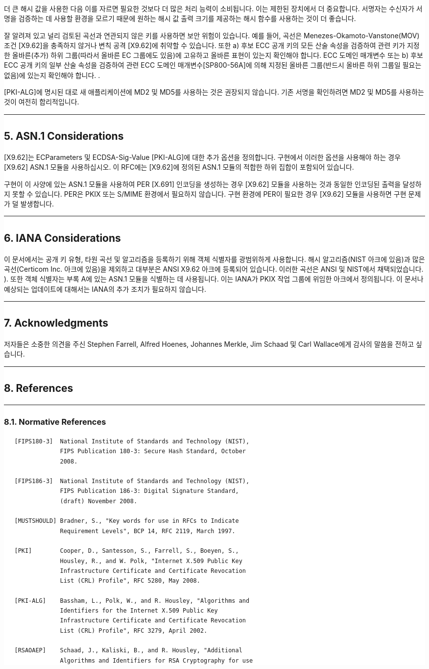 더 큰 해시 값을 사용한 다음 이를 자르면 필요한 것보다 더 많은 처리 능력이 소비됩니다. 이는 제한된 장치에서 더 중요합니다. 서명자는 수신자가 서명을 검증하는 데 사용할 환경을 모르기 때문에 원하는 해시 값 출력 크기를 제공하는 해시 함수를 사용하는 것이 더 좋습니다.

잘 알려져 있고 널리 검토된 곡선과 연관되지 않은 키를 사용하면 보안 위험이 있습니다. 예를 들어, 곡선은 Menezes-Okamoto-Vanstone\(MOV\) 조건 \[X9.62\]을 충족하지 않거나 변칙 공격 \[X9.62\]에 취약할 수 있습니다. 또한 a\) 후보 ECC 공개 키의 모든 산술 속성을 검증하여 관련 키가 지정한 올바른\(추가\) 하위 그룹\(따라서 올바른 EC 그룹에도 있음\)에 고유하고 올바른 표현이 있는지 확인해야 합니다. ECC 도메인 매개변수 또는 b\) 후보 ECC 공개 키의 일부 산술 속성을 검증하여 관련 ECC 도메인 매개변수\[SP800-56A\]에 의해 지정된 올바른 그룹\(반드시 올바른 하위 그룹일 필요는 없음\)에 있는지 확인해야 합니다. .

\[PKI-ALG\]에 명시된 대로 새 애플리케이션에 MD2 및 MD5를 사용하는 것은 권장되지 않습니다. 기존 서명을 확인하려면 MD2 및 MD5를 사용하는 것이 여전히 합리적입니다.

---
## **5.  ASN.1 Considerations**

\[X9.62\]는 ECParameters 및 ECDSA-Sig-Value \[PKI-ALG\]에 대한 추가 옵션을 정의합니다. 구현에서 이러한 옵션을 사용해야 하는 경우 \[X9.62\] ASN.1 모듈을 사용하십시오. 이 RFC에는 \[X9.62\]에 정의된 ASN.1 모듈의 적합한 하위 집합이 포함되어 있습니다.

구현이 이 사양에 있는 ASN.1 모듈을 사용하여 PER \[X.691\] 인코딩을 생성하는 경우 \[X9.62\] 모듈을 사용하는 것과 동일한 인코딩된 출력을 달성하지 못할 수 있습니다. PER은 PKIX 또는 S/MIME 환경에서 필요하지 않습니다. 구현 환경에 PER이 필요한 경우 \[X9.62\] 모듈을 사용하면 구현 문제가 덜 발생합니다.

---
## **6.  IANA Considerations**

이 문서에서는 공개 키 유형, 타원 곡선 및 알고리즘을 등록하기 위해 객체 식별자를 광범위하게 사용합니다. 해시 알고리즘\(NIST 아크에 있음\)과 많은 곡선\(Certicom Inc. 아크에 있음\)을 제외하고 대부분은 ANSI X9.62 아크에 등록되어 있습니다. 이러한 곡선은 ANSI 및 NIST에서 채택되었습니다. \). 또한 객체 식별자는 부록 A에 있는 ASN.1 모듈을 식별하는 데 사용됩니다. 이는 IANA가 PKIX 작업 그룹에 위임한 아크에서 정의됩니다. 이 문서나 예상되는 업데이트에 대해서는 IANA의 추가 조치가 필요하지 않습니다.

---
## **7.  Acknowledgments**

저자들은 소중한 의견을 주신 Stephen Farrell, Alfred Hoenes, Johannes Merkle, Jim Schaad 및 Carl Wallace에게 감사의 말씀을 전하고 싶습니다.

---
## **8.  References**
---
### **8.1.  Normative References**

```text
   [FIPS180-3]  National Institute of Standards and Technology (NIST),
                FIPS Publication 180-3: Secure Hash Standard, October
                2008.

   [FIPS186-3]  National Institute of Standards and Technology (NIST),
                FIPS Publication 186-3: Digital Signature Standard,
                (draft) November 2008.

   [MUSTSHOULD] Bradner, S., "Key words for use in RFCs to Indicate
                Requirement Levels", BCP 14, RFC 2119, March 1997.

   [PKI]        Cooper, D., Santesson, S., Farrell, S., Boeyen, S.,
                Housley, R., and W. Polk, "Internet X.509 Public Key
                Infrastructure Certificate and Certificate Revocation
                List (CRL) Profile", RFC 5280, May 2008.

   [PKI-ALG]    Bassham, L., Polk, W., and R. Housley, "Algorithms and
                Identifiers for the Internet X.509 Public Key
                Infrastructure Certificate and Certificate Revocation
                List (CRL) Profile", RFC 3279, April 2002.

   [RSAOAEP]    Schaad, J., Kaliski, B., and R. Housley, "Additional
                Algorithms and Identifiers for RSA Cryptography for use
```